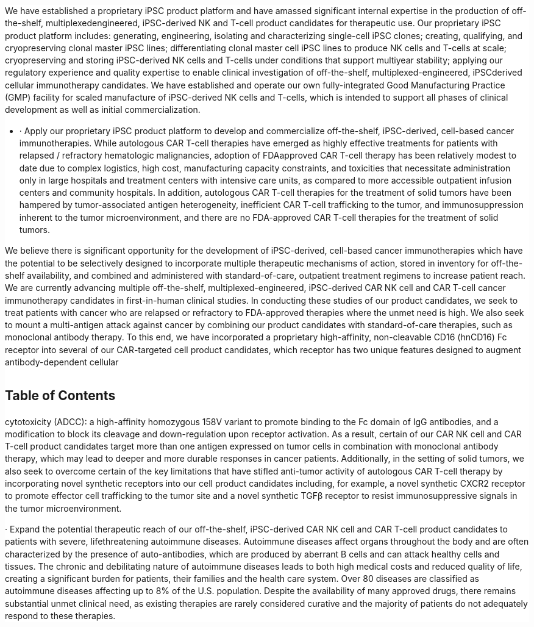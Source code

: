 <p>We have established a proprietary iPSC product platform and have amassed significant internal expertise in the production of off-the-shelf, multiplexedengineered, iPSC-derived NK and T-cell product candidates for therapeutic use. Our proprietary iPSC product platform includes: generating, engineering, isolating and characterizing single-cell iPSC clones; creating, qualifying, and cryopreserving clonal master iPSC lines; differentiating clonal master cell iPSC lines to produce NK cells and T-cells at scale; cryopreserving and storing iPSC-derived NK cells and T-cells under conditions that support multiyear stability; applying our regulatory experience and quality expertise to enable clinical investigation of off-the-shelf, multiplexed-engineered, iPSCderived cellular immunotherapy candidates. We have established and operate our own fully-integrated Good Manufacturing Practice (GMP) facility for scaled manufacture of iPSC-derived NK cells and T-cells, which is intended to support all phases of clinical development as well as initial commercialization.</p>
<ul>
<li>· Apply our proprietary iPSC product platform to develop and commercialize off-the-shelf, iPSC-derived, cell-based cancer immunotherapies. While autologous CAR T-cell therapies have emerged as highly effective treatments for patients with relapsed / refractory hematologic malignancies, adoption of FDAapproved CAR T-cell therapy has been relatively modest to date due to complex logistics, high cost, manufacturing capacity constraints, and toxicities that necessitate administration only in large hospitals and treatment centers with intensive care units, as compared to more accessible outpatient infusion centers and community hospitals. In addition, autologous CAR T-cell therapies for the treatment of solid tumors have been hampered by tumor-associated antigen heterogeneity, inefficient CAR T-cell trafficking to the tumor, and immunosuppression inherent to the tumor microenvironment, and there are no FDA-approved CAR T-cell therapies for the treatment of solid tumors.</li>
</ul>
<p>We believe there is significant opportunity for the development of iPSC-derived, cell-based cancer immunotherapies which have the potential to be selectively designed to incorporate multiple therapeutic mechanisms of action, stored in inventory for off-the-shelf availability, and combined and administered with standard-of-care, outpatient treatment regimens to increase patient reach. We are currently advancing multiple off-the-shelf, multiplexed-engineered, iPSC-derived CAR NK cell and CAR T-cell cancer immunotherapy candidates in first-in-human clinical studies. In conducting these studies of our product candidates, we seek to treat patients with cancer who are relapsed or refractory to FDA-approved therapies where the unmet need is high. We also seek to mount a multi-antigen attack against cancer by combining our product candidates with standard-of-care therapies, such as monoclonal antibody therapy. To this end, we have incorporated a proprietary high-affinity, non-cleavable CD16 (hnCD16) Fc receptor into several of our CAR-targeted cell product candidates, which receptor has two unique features designed to augment antibody-dependent cellular</p>
<h2>Table of Contents</h2>
<p>cytotoxicity (ADCC): a high-affinity homozygous 158V variant to promote binding to the Fc domain of IgG antibodies, and a modification to block its cleavage and down-regulation upon receptor activation. As a result, certain of our CAR NK cell and CAR T-cell product candidates target more than one antigen expressed on tumor cells in combination with monoclonal antibody therapy, which may lead to deeper and more durable responses in cancer patients. Additionally, in the setting of solid tumors, we also seek to overcome certain of the key limitations that have stifled anti-tumor activity of autologous CAR T-cell therapy by incorporating novel synthetic receptors into our cell product candidates including, for example, a novel synthetic CXCR2 receptor to promote effector cell trafficking to the tumor site and a novel synthetic TGFβ receptor to resist immunosuppressive signals in the tumor microenvironment.</p>
<p>· Expand the potential therapeutic reach of our off-the-shelf, iPSC-derived CAR NK cell and CAR T-cell product candidates to patients with severe, lifethreatening autoimmune diseases. Autoimmune diseases affect organs throughout the body and are often characterized by the presence of auto-antibodies, which are produced by aberrant B cells and can attack healthy cells and tissues. The chronic and debilitating nature of autoimmune diseases leads to both high medical costs and reduced quality of life, creating a significant burden for patients, their families and the health care system. Over 80 diseases are classified as autoimmune diseases affecting up to 8% of the U.S. population. Despite the availability of many approved drugs, there remains substantial unmet clinical need, as existing therapies are rarely considered curative and the majority of patients do not adequately respond to these therapies.</p>
